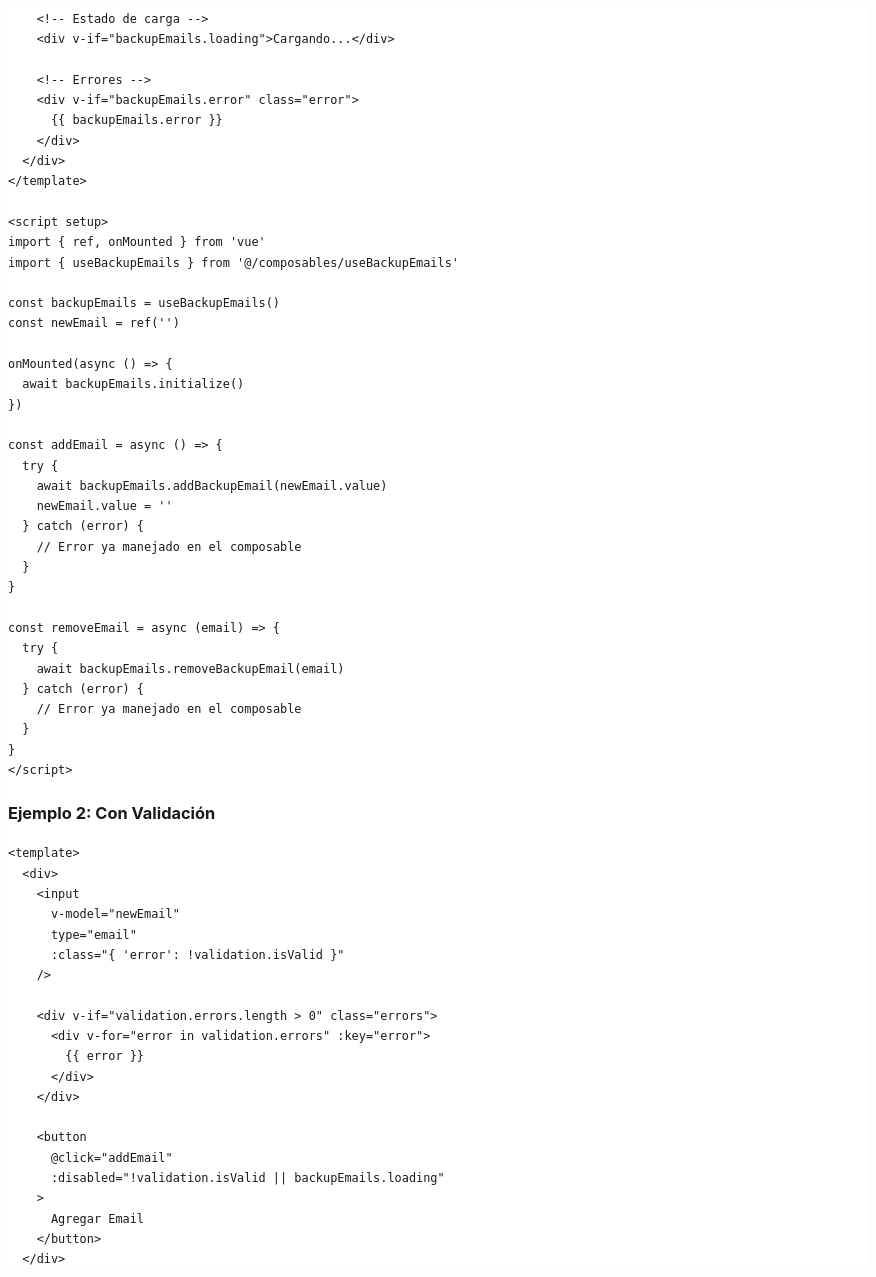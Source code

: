 ```vue
    <!-- Estado de carga -->
    <div v-if="backupEmails.loading">Cargando...</div>
    
    <!-- Errores -->
    <div v-if="backupEmails.error" class="error">
      {{ backupEmails.error }}
    </div>
  </div>
</template>

<script setup>
import { ref, onMounted } from 'vue'
import { useBackupEmails } from '@/composables/useBackupEmails'

const backupEmails = useBackupEmails()
const newEmail = ref('')

onMounted(async () => {
  await backupEmails.initialize()
})

const addEmail = async () => {
  try {
    await backupEmails.addBackupEmail(newEmail.value)
    newEmail.value = ''
  } catch (error) {
    // Error ya manejado en el composable
  }
}

const removeEmail = async (email) => {
  try {
    await backupEmails.removeBackupEmail(email)
  } catch (error) {
    // Error ya manejado en el composable
  }
}
</script>
```

### Ejemplo 2: Con Validación
```vue
<template>
  <div>
    <input 
      v-model="newEmail" 
      type="email" 
      :class="{ 'error': !validation.isValid }"
    />
    
    <div v-if="validation.errors.length > 0" class="errors">
      <div v-for="error in validation.errors" :key="error">
        {{ error }}
      </div>
    </div>
    
    <button 
      @click="addEmail"
      :disabled="!validation.isValid || backupEmails.loading"
    >
      Agregar Email
    </button>
  </div>
```